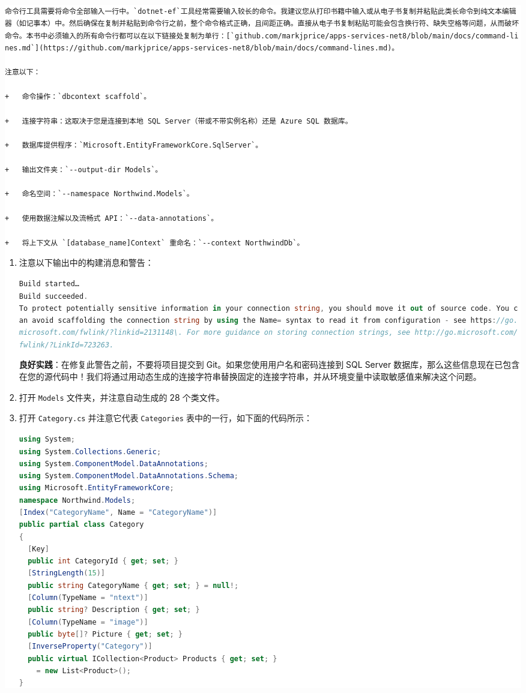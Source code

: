     命令行工具需要将命令全部输入一行中。`dotnet-ef`工具经常需要输入较长的命令。我建议您从打印书籍中输入或从电子书复制并粘贴此类长命令到纯文本编辑器（如记事本）中。然后确保在复制并粘贴到命令行之前，整个命令格式正确，且间距正确。直接从电子书复制粘贴可能会包含换行符、缺失空格等问题，从而破坏命令。本书中必须输入的所有命令行都可以在以下链接处复制为单行：[`github.com/markjprice/apps-services-net8/blob/main/docs/command-lines.md`](https://github.com/markjprice/apps-services-net8/blob/main/docs/command-lines.md)。

    注意以下：

    +   命令操作：`dbcontext scaffold`。

    +   连接字符串：这取决于您是连接到本地 SQL Server（带或不带实例名称）还是 Azure SQL 数据库。

    +   数据库提供程序：`Microsoft.EntityFrameworkCore.SqlServer`。

    +   输出文件夹：`--output-dir Models`。

    +   命名空间：`--namespace Northwind.Models`。

    +   使用数据注解以及流畅式 API：`--data-annotations`。

    +   将上下文从 `[database_name]Context` 重命名：`--context NorthwindDb`。

1.  注意以下输出中的构建消息和警告：

    ```cs
    Build started…
    Build succeeded.
    To protect potentially sensitive information in your connection string, you should move it out of source code. You can avoid scaffolding the connection string by using the Name= syntax to read it from configuration - see https://go.microsoft.com/fwlink/?linkid=2131148\. For more guidance on storing connection strings, see http://go.microsoft.com/fwlink/?LinkId=723263. 
    ```

    **良好实践**：在修复此警告之前，不要将项目提交到 Git。如果您使用用户名和密码连接到 SQL Server 数据库，那么这些信息现在已包含在您的源代码中！我们将通过用动态生成的连接字符串替换固定的连接字符串，并从环境变量中读取敏感值来解决这个问题。

1.  打开 `Models` 文件夹，并注意自动生成的 28 个类文件。

1.  打开 `Category.cs` 并注意它代表 `Categories` 表中的一行，如下面的代码所示：

    ```cs
    using System;
    using System.Collections.Generic;
    using System.ComponentModel.DataAnnotations;
    using System.ComponentModel.DataAnnotations.Schema;
    using Microsoft.EntityFrameworkCore;
    namespace Northwind.Models;
    [Index("CategoryName", Name = "CategoryName")]
    public partial class Category
    {
      [Key]
      public int CategoryId { get; set; }
      [StringLength(15)]
      public string CategoryName { get; set; } = null!;
      [Column(TypeName = "ntext")]
      public string? Description { get; set; }
      [Column(TypeName = "image")]
      public byte[]? Picture { get; set; }
      [InverseProperty("Category")]
      public virtual ICollection<Product> Products { get; set; } 
        = new List<Product>();
    } 
    ```
